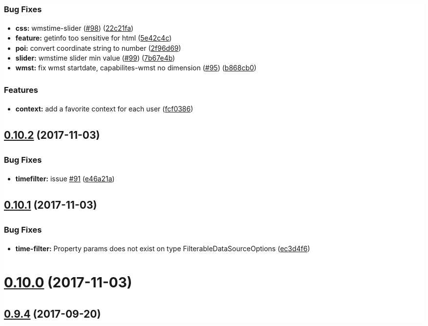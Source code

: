 
### Bug Fixes

* **css:** wmstime-slider ([#98](https://github.com/infra-geo-ouverte/igo2-lib/issues/98)) ([22c21fa](https://github.com/infra-geo-ouverte/igo2-lib/commit/22c21fa))
* **feature:** getinfo too sensitive for html ([5e42c4c](https://github.com/infra-geo-ouverte/igo2-lib/commit/5e42c4c))
* **poi:** convert coordinate string to number ([2f96d69](https://github.com/infra-geo-ouverte/igo2-lib/commit/2f96d69))
* **slider:** wmstime slider min value ([#99](https://github.com/infra-geo-ouverte/igo2-lib/issues/99)) ([7b67e4b](https://github.com/infra-geo-ouverte/igo2-lib/commit/7b67e4b))
* **wmst:** fix wmst startdate, capabilites-wmst no dimension ([#95](https://github.com/infra-geo-ouverte/igo2-lib/issues/95)) ([b868cb0](https://github.com/infra-geo-ouverte/igo2-lib/commit/b868cb0))


### Features

* **context:** add a favorite context for each user ([fcf0386](https://github.com/infra-geo-ouverte/igo2-lib/commit/fcf0386))



<a name="0.10.2"></a>
## [0.10.2](https://github.com/infra-geo-ouverte/igo2-lib/compare/0.10.1...0.10.2) (2017-11-03)


### Bug Fixes

* **timefilter:** issue [#91](https://github.com/infra-geo-ouverte/igo2-lib/issues/91) ([e46a21a](https://github.com/infra-geo-ouverte/igo2-lib/commit/e46a21a))



<a name="0.10.1"></a>
## [0.10.1](https://github.com/infra-geo-ouverte/igo2-lib/compare/0.10.0...0.10.1) (2017-11-03)


### Bug Fixes

* **time-filter:** Property params does not exist on type FilterableDataSourceOptions ([ec3d4f6](https://github.com/infra-geo-ouverte/igo2-lib/commit/ec3d4f6))



<a name="0.10.0"></a>
# [0.10.0](https://github.com/infra-geo-ouverte/igo2-lib/compare/0.9.4...0.10.0) (2017-11-03)



<a name="0.9.4"></a>
## [0.9.4](https://github.com/infra-geo-ouverte/igo2-lib/compare/0.9.3...0.9.4) (2017-09-20)
